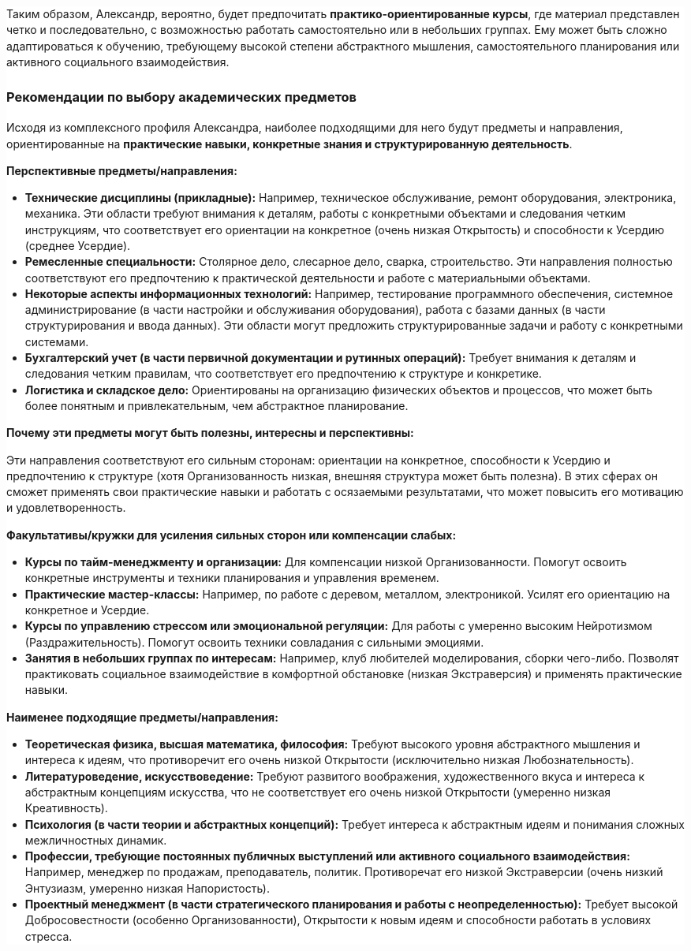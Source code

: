 Таким образом, Александр, вероятно, будет предпочитать **практико-ориентированные курсы**, где материал представлен четко и последовательно, с возможностью работать самостоятельно или в небольших группах. Ему может быть сложно адаптироваться к обучению, требующему высокой степени абстрактного мышления, самостоятельного планирования или активного социального взаимодействия.

### Рекомендации по выбору академических предметов

Исходя из комплексного профиля Александра, наиболее подходящими для него будут предметы и направления, ориентированные на **практические навыки, конкретные знания и структурированную деятельность**.

**Перспективные предметы/направления:**

*   **Технические дисциплины (прикладные):** Например, техническое обслуживание, ремонт оборудования, электроника, механика. Эти области требуют внимания к деталям, работы с конкретными объектами и следования четким инструкциям, что соответствует его ориентации на конкретное (очень низкая Открытость) и способности к Усердию (среднее Усердие).
*   **Ремесленные специальности:** Столярное дело, слесарное дело, сварка, строительство. Эти направления полностью соответствуют его предпочтению к практической деятельности и работе с материальными объектами.
*   **Некоторые аспекты информационных технологий:** Например, тестирование программного обеспечения, системное администрирование (в части настройки и обслуживания оборудования), работа с базами данных (в части структурирования и ввода данных). Эти области могут предложить структурированные задачи и работу с конкретными системами.
*   **Бухгалтерский учет (в части первичной документации и рутинных операций):** Требует внимания к деталям и следования четким правилам, что соответствует его предпочтению к структуре и конкретике.
*   **Логистика и складское дело:** Ориентированы на организацию физических объектов и процессов, что может быть более понятным и привлекательным, чем абстрактное планирование.

**Почему эти предметы могут быть полезны, интересны и перспективны:**

Эти направления соответствуют его сильным сторонам: ориентации на конкретное, способности к Усердию и предпочтению к структуре (хотя Организованность низкая, внешняя структура может быть полезна). В этих сферах он сможет применять свои практические навыки и работать с осязаемыми результатами, что может повысить его мотивацию и удовлетворенность.

**Факультативы/кружки для усиления сильных сторон или компенсации слабых:**

*   **Курсы по тайм-менеджменту и организации:** Для компенсации низкой Организованности. Помогут освоить конкретные инструменты и техники планирования и управления временем.
*   **Практические мастер-классы:** Например, по работе с деревом, металлом, электроникой. Усилят его ориентацию на конкретное и Усердие.
*   **Курсы по управлению стрессом или эмоциональной регуляции:** Для работы с умеренно высоким Нейротизмом (Раздражительность). Помогут освоить техники совладания с сильными эмоциями.
*   **Занятия в небольших группах по интересам:** Например, клуб любителей моделирования, сборки чего-либо. Позволят практиковать социальное взаимодействие в комфортной обстановке (низкая Экстраверсия) и применять практические навыки.

**Наименее подходящие предметы/направления:**

*   **Теоретическая физика, высшая математика, философия:** Требуют высокого уровня абстрактного мышления и интереса к идеям, что противоречит его очень низкой Открытости (исключительно низкая Любознательность).
*   **Литературоведение, искусствоведение:** Требуют развитого воображения, художественного вкуса и интереса к абстрактным концепциям искусства, что не соответствует его очень низкой Открытости (умеренно низкая Креативность).
*   **Психология (в части теории и абстрактных концепций):** Требует интереса к абстрактным идеям и понимания сложных межличностных динамик.
*   **Профессии, требующие постоянных публичных выступлений или активного социального взаимодействия:** Например, менеджер по продажам, преподаватель, политик. Противоречат его низкой Экстраверсии (очень низкий Энтузиазм, умеренно низкая Напористость).
*   **Проектный менеджмент (в части стратегического планирования и работы с неопределенностью):** Требует высокой Добросовестности (особенно Организованности), Открытости к новым идеям и способности работать в условиях стресса.
